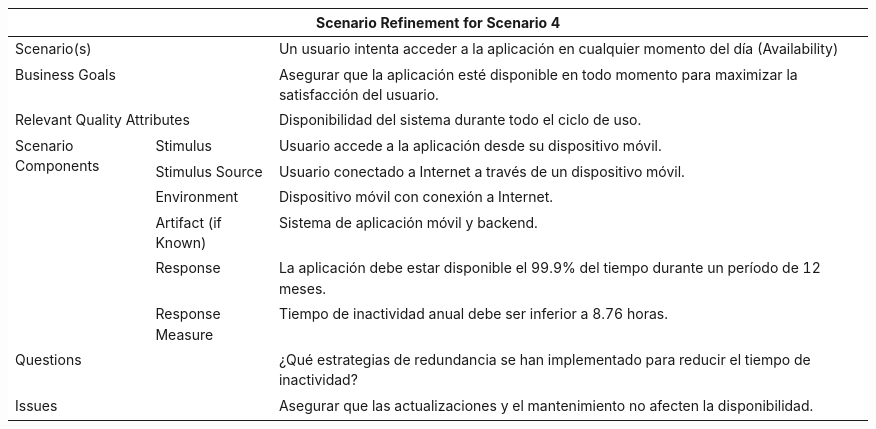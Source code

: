 </tbody></table>  
  
<table class="tg"><thead>
  <tr>
    <th class="tg-0pky" colspan="3">Scenario Refinement for Scenario 4</th>
  </tr></thead>
<tbody>
  <tr>
    <td class="tg-0pky" colspan="2">Scenario(s)</td>
    <td class="tg-0pky">Un usuario intenta acceder a la aplicación en cualquier momento del día (Availability)</td>
  </tr>
  <tr>
    <td class="tg-0pky" colspan="2">Business Goals</td>
    <td class="tg-0pky">Asegurar que la aplicación esté disponible en todo momento para maximizar la satisfacción del usuario.</td>
  </tr>
  <tr>
    <td class="tg-0pky" colspan="2">Relevant Quality Attributes</td>
    <td class="tg-0pky">Disponibilidad del sistema durante todo el ciclo de uso.</td>
  </tr>
  <tr>
    <td class="tg-0pky" rowspan="6">Scenario Components</td>
    <td class="tg-0pky">Stimulus</td>
    <td class="tg-0pky">Usuario accede a la aplicación desde su dispositivo móvil.</td>
  </tr>
  <tr>
    <td class="tg-0pky">Stimulus Source</td>
    <td class="tg-0pky">Usuario conectado a Internet a través de un dispositivo móvil.</td>
  </tr>
  <tr>
    <td class="tg-0pky">Environment</td>
    <td class="tg-0pky">Dispositivo móvil con conexión a Internet.</td>
  </tr>
  <tr>
    <td class="tg-0pky">Artifact (if Known)</td>
    <td class="tg-0pky">Sistema de aplicación móvil y backend.</td>
  </tr>
  <tr>
    <td class="tg-0pky">Response</td>
    <td class="tg-0pky">La aplicación debe estar disponible el 99.9% del tiempo durante un período de 12 meses.</td>
  </tr>
  <tr>
    <td class="tg-0pky">Response Measure</td>
    <td class="tg-0pky">Tiempo de inactividad anual debe ser inferior a 8.76 horas.</td>
  </tr>
  <tr>
    <td class="tg-0pky" colspan="2">Questions</td>
    <td class="tg-0pky">¿Qué estrategias de redundancia se han implementado para reducir el tiempo de inactividad?</td>
  </tr>
  <tr>
    <td class="tg-0pky" colspan="2">Issues</td>
    <td class="tg-0pky">Asegurar que las actualizaciones y el mantenimiento no afecten la disponibilidad.</td>
  </tr>
</tbody></table>  
  